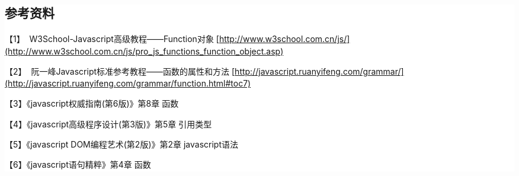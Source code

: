 ## 参考资料

【1】 &nbsp;W3School-Javascript高级教程&mdash;&mdash;Function对象 [http://www.w3school.com.cn/js/](http://www.w3school.com.cn/js/pro_js_functions_function_object.asp)

【2】 &nbsp;阮一峰Javascript标准参考教程&mdash;&mdash;函数的属性和方法 [http://javascript.ruanyifeng.com/grammar/](http://javascript.ruanyifeng.com/grammar/function.html#toc7)

【3】《javascript权威指南(第6版)》第8章 函数

【4】《javascript高级程序设计(第3版)》第5章 引用类型

【5】《javascript DOM编程艺术(第2版)》第2章 javascript语法

【6】《javascript语句精粹》第4章 函数

